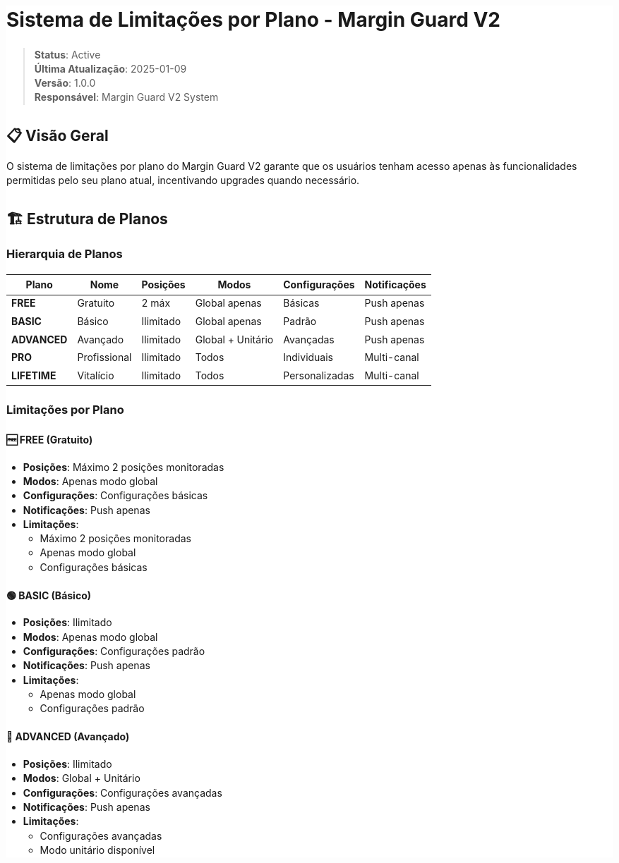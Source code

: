 # Sistema de Limitações por Plano - Margin Guard V2

> **Status**: Active  
> **Última Atualização**: 2025-01-09  
> **Versão**: 1.0.0  
> **Responsável**: Margin Guard V2 System  

## 📋 Visão Geral

O sistema de limitações por plano do Margin Guard V2 garante que os usuários tenham acesso apenas às funcionalidades permitidas pelo seu plano atual, incentivando upgrades quando necessário.

## 🏗️ Estrutura de Planos

### Hierarquia de Planos

| Plano | Nome | Posições | Modos | Configurações | Notificações |
|-------|------|----------|-------|---------------|--------------|
| **FREE** | Gratuito | 2 máx | Global apenas | Básicas | Push apenas |
| **BASIC** | Básico | Ilimitado | Global apenas | Padrão | Push apenas |
| **ADVANCED** | Avançado | Ilimitado | Global + Unitário | Avançadas | Push apenas |
| **PRO** | Profissional | Ilimitado | Todos | Individuais | Multi-canal |
| **LIFETIME** | Vitalício | Ilimitado | Todos | Personalizadas | Multi-canal |

### Limitações por Plano

#### 🆓 FREE (Gratuito)
- **Posições**: Máximo 2 posições monitoradas
- **Modos**: Apenas modo global
- **Configurações**: Configurações básicas
- **Notificações**: Push apenas
- **Limitações**:
  - Máximo 2 posições monitoradas
  - Apenas modo global
  - Configurações básicas

#### 🟢 BASIC (Básico)
- **Posições**: Ilimitado
- **Modos**: Apenas modo global
- **Configurações**: Configurações padrão
- **Notificações**: Push apenas
- **Limitações**:
  - Apenas modo global
  - Configurações padrão

#### 🔵 ADVANCED (Avançado)
- **Posições**: Ilimitado
- **Modos**: Global + Unitário
- **Configurações**: Configurações avançadas
- **Notificações**: Push apenas
- **Limitações**:
  - Configurações avançadas
  - Modo unitário disponível
